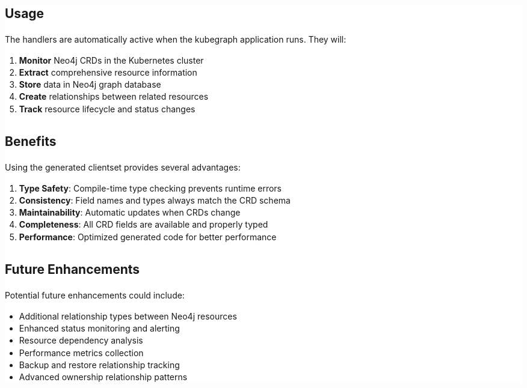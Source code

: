 ## Usage

The handlers are automatically active when the kubegraph application runs. They will:

1. **Monitor** Neo4j CRDs in the Kubernetes cluster
2. **Extract** comprehensive resource information
3. **Store** data in Neo4j graph database
4. **Create** relationships between related resources
5. **Track** resource lifecycle and status changes

## Benefits

Using the generated clientset provides several advantages:

1. **Type Safety**: Compile-time type checking prevents runtime errors
2. **Consistency**: Field names and types always match the CRD schema
3. **Maintainability**: Automatic updates when CRDs change
4. **Completeness**: All CRD fields are available and properly typed
5. **Performance**: Optimized generated code for better performance

## Future Enhancements

Potential future enhancements could include:

- Additional relationship types between Neo4j resources
- Enhanced status monitoring and alerting
- Resource dependency analysis
- Performance metrics collection
- Backup and restore relationship tracking
- Advanced ownership relationship patterns 
